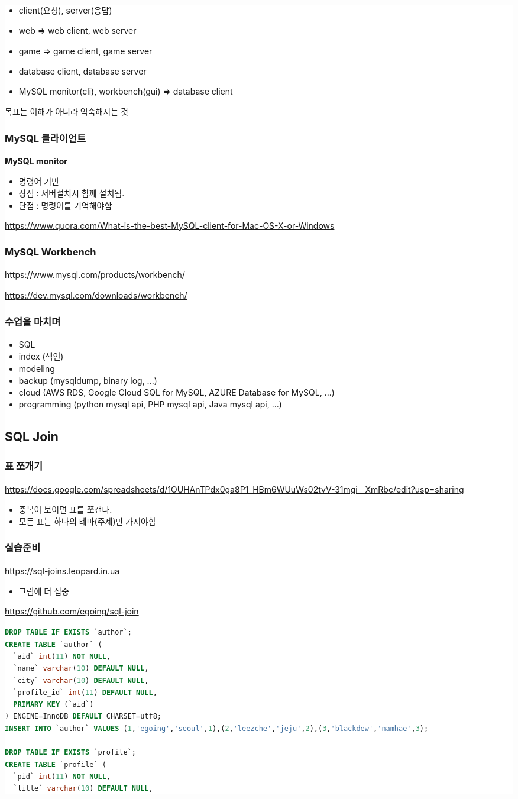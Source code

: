 - client(요청), server(응답)
- web => web client, web server
- game => game client, game server

- database client, database server
- MySQL monitor(cli), workbench(gui) => database client

목표는 이해가 아니라 익숙해지는 것

### MySQL 클라이언트

**MySQL monitor**

- 명령어 기반
- 장점 : 서버설치시 함께 설치됨.
- 단점 : 명령어를 기억해야함

https://www.quora.com/What-is-the-best-MySQL-client-for-Mac-OS-X-or-Windows

### MySQL Workbench

https://www.mysql.com/products/workbench/

https://dev.mysql.com/downloads/workbench/

### 수업을 마치며

- SQL
- index (색인)
- modeling
- backup (mysqldump, binary log, ...)
- cloud (AWS RDS, Google Cloud SQL for MySQL, AZURE Database for MySQL, ...)
- programming (python mysql api, PHP mysql api, Java mysql api, ...)

## SQL Join

### 표 쪼개기

https://docs.google.com/spreadsheets/d/1OUHAnTPdx0ga8P1_HBm6WUuWs02tvV-31mgi__XmRbc/edit?usp=sharing

- 중복이 보이면 표를 쪼갠다.
- 모든 표는 하나의 테마(주제)만 가져야함

### 실습준비

https://sql-joins.leopard.in.ua

- 그림에 더 집중

https://github.com/egoing/sql-join

```sql
DROP TABLE IF EXISTS `author`;
CREATE TABLE `author` (
  `aid` int(11) NOT NULL,
  `name` varchar(10) DEFAULT NULL,
  `city` varchar(10) DEFAULT NULL,
  `profile_id` int(11) DEFAULT NULL,
  PRIMARY KEY (`aid`)
) ENGINE=InnoDB DEFAULT CHARSET=utf8;
INSERT INTO `author` VALUES (1,'egoing','seoul',1),(2,'leezche','jeju',2),(3,'blackdew','namhae',3);

DROP TABLE IF EXISTS `profile`;
CREATE TABLE `profile` (
  `pid` int(11) NOT NULL,
  `title` varchar(10) DEFAULT NULL,
```